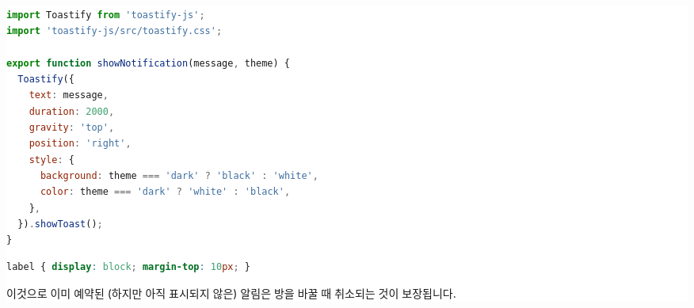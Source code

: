 
```js src/notifications.js hidden
import Toastify from 'toastify-js';
import 'toastify-js/src/toastify.css';

export function showNotification(message, theme) {
  Toastify({
    text: message,
    duration: 2000,
    gravity: 'top',
    position: 'right',
    style: {
      background: theme === 'dark' ? 'black' : 'white',
      color: theme === 'dark' ? 'white' : 'black',
    },
  }).showToast();
}
```

```css
label { display: block; margin-top: 10px; }
```

</Sandpack>

이것으로 이미 예약된 (하지만 아직 표시되지 않은) 알림은 방을 바꿀 때 취소되는 것이 보장됩니다.

</Solution>

</Challenges>

